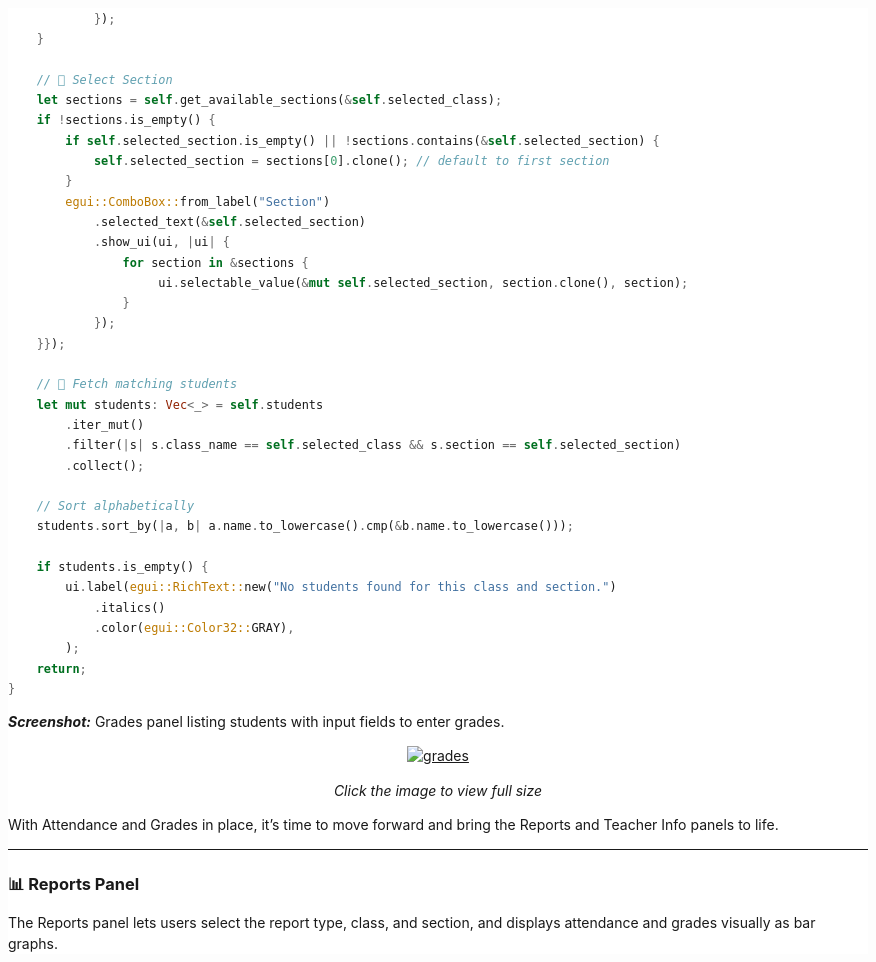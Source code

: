 ```rust
            });
    }

    // 🔹 Select Section
    let sections = self.get_available_sections(&self.selected_class);
    if !sections.is_empty() {
        if self.selected_section.is_empty() || !sections.contains(&self.selected_section) {
            self.selected_section = sections[0].clone(); // default to first section
        }
        egui::ComboBox::from_label("Section")
            .selected_text(&self.selected_section)
            .show_ui(ui, |ui| {
                for section in &sections {
                     ui.selectable_value(&mut self.selected_section, section.clone(), section);
                }
            });
    }});

    // 🔹 Fetch matching students
    let mut students: Vec<_> = self.students
        .iter_mut()
        .filter(|s| s.class_name == self.selected_class && s.section == self.selected_section)
        .collect();

    // Sort alphabetically
    students.sort_by(|a, b| a.name.to_lowercase().cmp(&b.name.to_lowercase()));

    if students.is_empty() {
        ui.label(egui::RichText::new("No students found for this class and section.")
            .italics()
            .color(egui::Color32::GRAY),
        );
    return;
}
```

***Screenshot:*** Grades panel listing students with input fields to enter grades.
<div style="text-align: center;">
<a href="/assets/images/TA2_grades.png" target="_blank">
  <img src="/assets/images/TA2_grades.png" alt="grades" width="300" />
</a>
<p><em>Click the image to view full size</em></p></div>

With Attendance and Grades in place, it’s time to move forward and bring the Reports and Teacher Info panels to life.

---

### 📊 Reports Panel
The Reports panel lets users select the report type, class, and section, and displays attendance and grades visually as bar graphs.
